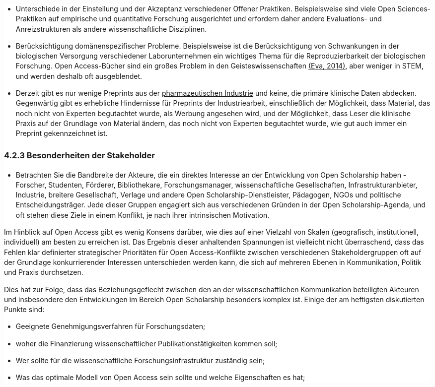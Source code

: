 -   Unterschiede in der Einstellung und der Akzeptanz verschiedener Offener
    Praktiken. Beispielsweise sind viele Open Sciences-Praktiken auf empirische
    und quantitative Forschung ausgerichtet und erfordern daher andere
    Evaluations- und Anreizstrukturen als andere wissenschaftliche Disziplinen.

-   Berücksichtigung domänenspezifischer Probleme. Beispielsweise ist die
    Berücksichtigung von Schwankungen in der biologischen Versorgung
    verschiedener Laborunternehmen ein wichtiges Thema für die
    Reproduzierbarkeit der biologischen Forschung. Open Access-Bücher sind ein
    großes Problem in den Geisteswissenschaften [(Eva,
    2014)](http://dx.doi.org/10.1017/CBO9781316161012), aber weniger in STEM,
    und werden deshalb oft ausgeblendet.

-   Derzeit gibt es nur wenige Preprints aus der [pharmazeutischen
    Industrie](https://openpharma.blog/2017/08/14/when-will-preprints-take-off-in-medicine/)
    und keine, die primäre klinische Daten abdecken. Gegenwärtig gibt es
    erhebliche Hindernisse für Preprints der Industriearbeit, einschließlich der
    Möglichkeit, dass Material, das noch nicht von Experten begutachtet wurde,
    als Werbung angesehen wird, und der Möglichkeit, dass Leser die klinische
    Praxis auf der Grundlage von Material ändern, das noch nicht von Experten
    begutachtet wurde, wie gut auch immer ein Preprint gekennzeichnet ist.

### 4.2.3 Besonderheiten der Stakeholder

-   Betrachten Sie die Bandbreite der Akteure, die ein direktes Interesse an der
    Entwicklung von Open Scholarship haben - Forscher, Studenten, Förderer,
    Bibliothekare, Forschungsmanager, wissenschaftliche Gesellschaften,
    Infrastrukturanbieter, Industrie, breitere Gesellschaft, Verlage und andere
    Open Scholarship-Dienstleister, Pädagogen, NGOs und politische
    Entscheidungsträger. Jede dieser Gruppen engagiert sich aus verschiedenen
    Gründen in der Open Scholarship-Agenda, und oft stehen diese Ziele in einem
    Konflikt, je nach ihrer intrinsischen Motivation.

Im Hinblick auf Open Access gibt es wenig Konsens darüber, wie dies auf einer
Vielzahl von Skalen (geografisch, institutionell, individuell) am besten zu
erreichen ist. Das Ergebnis dieser anhaltenden Spannungen ist vielleicht nicht
überraschend, dass das Fehlen klar definierter strategischer Prioritäten für
Open Access-Konflikte zwischen verschiedenen Stakeholdergruppen oft auf der
Grundlage konkurrierender Interessen unterschieden werden kann, die sich auf
mehreren Ebenen in Kommunikation, Politik und Praxis durchsetzen.

Dies hat zur Folge, dass das Beziehungsgeflecht zwischen den an der
wissenschaftlichen Kommunikation beteiligten Akteuren und insbesondere den
Entwicklungen im Bereich Open Scholarship besonders komplex ist. Einige der am
heftigsten diskutierten Punkte sind:

-   Geeignete Genehmigungsverfahren für Forschungsdaten;

-   woher die Finanzierung wissenschaftlicher Publikationstätigkeiten kommen
    soll;

-   Wer sollte für die wissenschaftliche Forschungsinfrastruktur zuständig sein;

-   Was das optimale Modell von Open Access sein sollte und welche Eigenschaften
    es hat;
